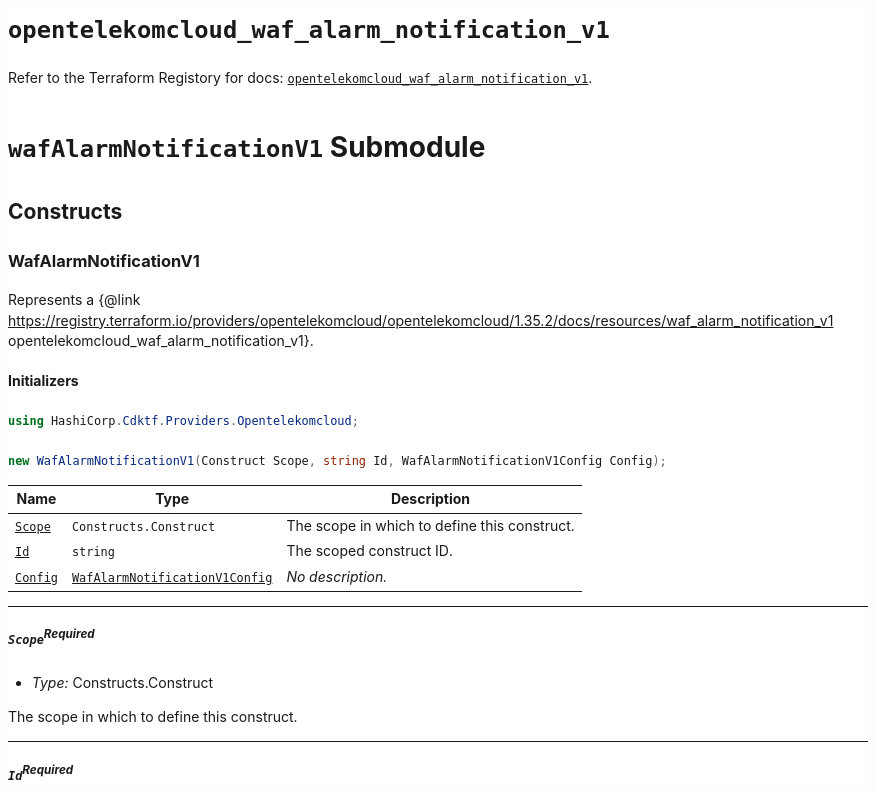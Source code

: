 # `opentelekomcloud_waf_alarm_notification_v1`

Refer to the Terraform Registory for docs: [`opentelekomcloud_waf_alarm_notification_v1`](https://registry.terraform.io/providers/opentelekomcloud/opentelekomcloud/1.35.2/docs/resources/waf_alarm_notification_v1).

# `wafAlarmNotificationV1` Submodule <a name="`wafAlarmNotificationV1` Submodule" id="@cdktf/provider-opentelekomcloud.wafAlarmNotificationV1"></a>

## Constructs <a name="Constructs" id="Constructs"></a>

### WafAlarmNotificationV1 <a name="WafAlarmNotificationV1" id="@cdktf/provider-opentelekomcloud.wafAlarmNotificationV1.WafAlarmNotificationV1"></a>

Represents a {@link https://registry.terraform.io/providers/opentelekomcloud/opentelekomcloud/1.35.2/docs/resources/waf_alarm_notification_v1 opentelekomcloud_waf_alarm_notification_v1}.

#### Initializers <a name="Initializers" id="@cdktf/provider-opentelekomcloud.wafAlarmNotificationV1.WafAlarmNotificationV1.Initializer"></a>

```csharp
using HashiCorp.Cdktf.Providers.Opentelekomcloud;

new WafAlarmNotificationV1(Construct Scope, string Id, WafAlarmNotificationV1Config Config);
```

| **Name** | **Type** | **Description** |
| --- | --- | --- |
| <code><a href="#@cdktf/provider-opentelekomcloud.wafAlarmNotificationV1.WafAlarmNotificationV1.Initializer.parameter.scope">Scope</a></code> | <code>Constructs.Construct</code> | The scope in which to define this construct. |
| <code><a href="#@cdktf/provider-opentelekomcloud.wafAlarmNotificationV1.WafAlarmNotificationV1.Initializer.parameter.id">Id</a></code> | <code>string</code> | The scoped construct ID. |
| <code><a href="#@cdktf/provider-opentelekomcloud.wafAlarmNotificationV1.WafAlarmNotificationV1.Initializer.parameter.config">Config</a></code> | <code><a href="#@cdktf/provider-opentelekomcloud.wafAlarmNotificationV1.WafAlarmNotificationV1Config">WafAlarmNotificationV1Config</a></code> | *No description.* |

---

##### `Scope`<sup>Required</sup> <a name="Scope" id="@cdktf/provider-opentelekomcloud.wafAlarmNotificationV1.WafAlarmNotificationV1.Initializer.parameter.scope"></a>

- *Type:* Constructs.Construct

The scope in which to define this construct.

---

##### `Id`<sup>Required</sup> <a name="Id" id="@cdktf/provider-opentelekomcloud.wafAlarmNotificationV1.WafAlarmNotificationV1.Initializer.parameter.id"></a>
